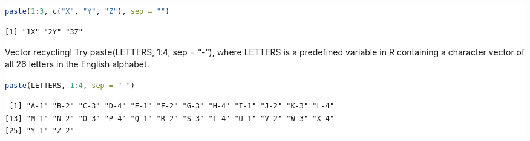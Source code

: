 ``` r
paste(1:3, c("X", "Y", "Z"), sep = "")
```

    [1] "1X" "2Y" "3Z"

Vector recycling! Try paste(LETTERS, 1:4, sep = “-”), where LETTERS is a
predefined variable in R containing a character vector of all 26 letters
in the English alphabet.

``` r
paste(LETTERS, 1:4, sep = "-")
```

     [1] "A-1" "B-2" "C-3" "D-4" "E-1" "F-2" "G-3" "H-4" "I-1" "J-2" "K-3" "L-4"
    [13] "M-1" "N-2" "O-3" "P-4" "Q-1" "R-2" "S-3" "T-4" "U-1" "V-2" "W-3" "X-4"
    [25] "Y-1" "Z-2"
